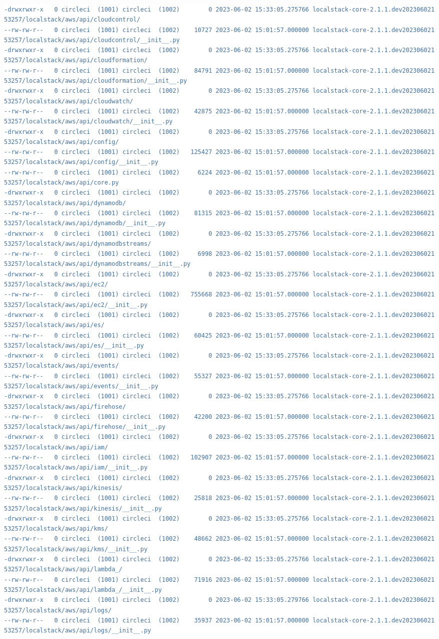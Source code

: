 ```diff
-drwxrwxr-x   0 circleci  (1001) circleci  (1002)        0 2023-06-02 15:33:05.275766 localstack-core-2.1.1.dev20230602153257/localstack/aws/api/cloudcontrol/
--rw-rw-r--   0 circleci  (1001) circleci  (1002)    10727 2023-06-02 15:01:57.000000 localstack-core-2.1.1.dev20230602153257/localstack/aws/api/cloudcontrol/__init__.py
-drwxrwxr-x   0 circleci  (1001) circleci  (1002)        0 2023-06-02 15:33:05.275766 localstack-core-2.1.1.dev20230602153257/localstack/aws/api/cloudformation/
--rw-rw-r--   0 circleci  (1001) circleci  (1002)    84791 2023-06-02 15:01:57.000000 localstack-core-2.1.1.dev20230602153257/localstack/aws/api/cloudformation/__init__.py
-drwxrwxr-x   0 circleci  (1001) circleci  (1002)        0 2023-06-02 15:33:05.275766 localstack-core-2.1.1.dev20230602153257/localstack/aws/api/cloudwatch/
--rw-rw-r--   0 circleci  (1001) circleci  (1002)    42875 2023-06-02 15:01:57.000000 localstack-core-2.1.1.dev20230602153257/localstack/aws/api/cloudwatch/__init__.py
-drwxrwxr-x   0 circleci  (1001) circleci  (1002)        0 2023-06-02 15:33:05.275766 localstack-core-2.1.1.dev20230602153257/localstack/aws/api/config/
--rw-rw-r--   0 circleci  (1001) circleci  (1002)   125427 2023-06-02 15:01:57.000000 localstack-core-2.1.1.dev20230602153257/localstack/aws/api/config/__init__.py
--rw-rw-r--   0 circleci  (1001) circleci  (1002)     6224 2023-06-02 15:01:57.000000 localstack-core-2.1.1.dev20230602153257/localstack/aws/api/core.py
-drwxrwxr-x   0 circleci  (1001) circleci  (1002)        0 2023-06-02 15:33:05.275766 localstack-core-2.1.1.dev20230602153257/localstack/aws/api/dynamodb/
--rw-rw-r--   0 circleci  (1001) circleci  (1002)    81315 2023-06-02 15:01:57.000000 localstack-core-2.1.1.dev20230602153257/localstack/aws/api/dynamodb/__init__.py
-drwxrwxr-x   0 circleci  (1001) circleci  (1002)        0 2023-06-02 15:33:05.275766 localstack-core-2.1.1.dev20230602153257/localstack/aws/api/dynamodbstreams/
--rw-rw-r--   0 circleci  (1001) circleci  (1002)     6998 2023-06-02 15:01:57.000000 localstack-core-2.1.1.dev20230602153257/localstack/aws/api/dynamodbstreams/__init__.py
-drwxrwxr-x   0 circleci  (1001) circleci  (1002)        0 2023-06-02 15:33:05.275766 localstack-core-2.1.1.dev20230602153257/localstack/aws/api/ec2/
--rw-rw-r--   0 circleci  (1001) circleci  (1002)   755668 2023-06-02 15:01:57.000000 localstack-core-2.1.1.dev20230602153257/localstack/aws/api/ec2/__init__.py
-drwxrwxr-x   0 circleci  (1001) circleci  (1002)        0 2023-06-02 15:33:05.275766 localstack-core-2.1.1.dev20230602153257/localstack/aws/api/es/
--rw-rw-r--   0 circleci  (1001) circleci  (1002)    60425 2023-06-02 15:01:57.000000 localstack-core-2.1.1.dev20230602153257/localstack/aws/api/es/__init__.py
-drwxrwxr-x   0 circleci  (1001) circleci  (1002)        0 2023-06-02 15:33:05.275766 localstack-core-2.1.1.dev20230602153257/localstack/aws/api/events/
--rw-rw-r--   0 circleci  (1001) circleci  (1002)    55327 2023-06-02 15:01:57.000000 localstack-core-2.1.1.dev20230602153257/localstack/aws/api/events/__init__.py
-drwxrwxr-x   0 circleci  (1001) circleci  (1002)        0 2023-06-02 15:33:05.275766 localstack-core-2.1.1.dev20230602153257/localstack/aws/api/firehose/
--rw-rw-r--   0 circleci  (1001) circleci  (1002)    42200 2023-06-02 15:01:57.000000 localstack-core-2.1.1.dev20230602153257/localstack/aws/api/firehose/__init__.py
-drwxrwxr-x   0 circleci  (1001) circleci  (1002)        0 2023-06-02 15:33:05.275766 localstack-core-2.1.1.dev20230602153257/localstack/aws/api/iam/
--rw-rw-r--   0 circleci  (1001) circleci  (1002)   102907 2023-06-02 15:01:57.000000 localstack-core-2.1.1.dev20230602153257/localstack/aws/api/iam/__init__.py
-drwxrwxr-x   0 circleci  (1001) circleci  (1002)        0 2023-06-02 15:33:05.275766 localstack-core-2.1.1.dev20230602153257/localstack/aws/api/kinesis/
--rw-rw-r--   0 circleci  (1001) circleci  (1002)    25818 2023-06-02 15:01:57.000000 localstack-core-2.1.1.dev20230602153257/localstack/aws/api/kinesis/__init__.py
-drwxrwxr-x   0 circleci  (1001) circleci  (1002)        0 2023-06-02 15:33:05.275766 localstack-core-2.1.1.dev20230602153257/localstack/aws/api/kms/
--rw-rw-r--   0 circleci  (1001) circleci  (1002)    48662 2023-06-02 15:01:57.000000 localstack-core-2.1.1.dev20230602153257/localstack/aws/api/kms/__init__.py
-drwxrwxr-x   0 circleci  (1001) circleci  (1002)        0 2023-06-02 15:33:05.275766 localstack-core-2.1.1.dev20230602153257/localstack/aws/api/lambda_/
--rw-rw-r--   0 circleci  (1001) circleci  (1002)    71916 2023-06-02 15:01:57.000000 localstack-core-2.1.1.dev20230602153257/localstack/aws/api/lambda_/__init__.py
-drwxrwxr-x   0 circleci  (1001) circleci  (1002)        0 2023-06-02 15:33:05.279766 localstack-core-2.1.1.dev20230602153257/localstack/aws/api/logs/
--rw-rw-r--   0 circleci  (1001) circleci  (1002)    35937 2023-06-02 15:01:57.000000 localstack-core-2.1.1.dev20230602153257/localstack/aws/api/logs/__init__.py
```